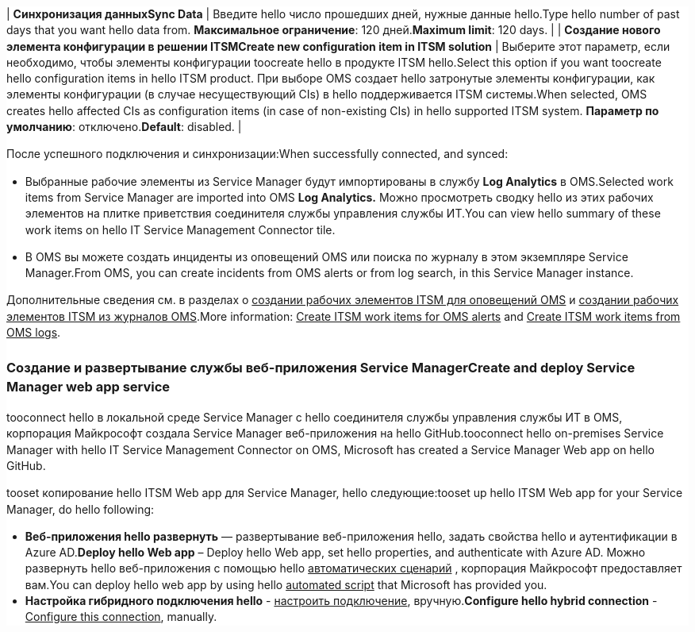 | <span data-ttu-id="d1ba0-149">**Синхронизация данных**</span><span class="sxs-lookup"><span data-stu-id="d1ba0-149">**Sync Data**</span></span> | <span data-ttu-id="d1ba0-150">Введите hello число прошедших дней, нужные данные hello.</span><span class="sxs-lookup"><span data-stu-id="d1ba0-150">Type hello number of past days that you want hello data from.</span></span> <span data-ttu-id="d1ba0-151">**Максимальное ограничение**: 120 дней.</span><span class="sxs-lookup"><span data-stu-id="d1ba0-151">**Maximum limit**: 120 days.</span></span> |
| <span data-ttu-id="d1ba0-152">**Создание нового элемента конфигурации в решении ITSM**</span><span class="sxs-lookup"><span data-stu-id="d1ba0-152">**Create new configuration item in ITSM solution**</span></span> | <span data-ttu-id="d1ba0-153">Выберите этот параметр, если необходимо, чтобы элементы конфигурации toocreate hello в продукте ITSM hello.</span><span class="sxs-lookup"><span data-stu-id="d1ba0-153">Select this option if you want toocreate hello configuration items in hello ITSM product.</span></span> <span data-ttu-id="d1ba0-154">При выборе OMS создает hello затронутые элементы конфигурации, как элементы конфигурации (в случае несуществующий CIs) в hello поддерживается ITSM системы.</span><span class="sxs-lookup"><span data-stu-id="d1ba0-154">When selected, OMS creates hello affected CIs as configuration items (in case of non-existing CIs) in hello supported ITSM system.</span></span> <span data-ttu-id="d1ba0-155">**Параметр по умолчанию**: отключено.</span><span class="sxs-lookup"><span data-stu-id="d1ba0-155">**Default**: disabled.</span></span> |

<span data-ttu-id="d1ba0-156">После успешного подключения и синхронизации:</span><span class="sxs-lookup"><span data-stu-id="d1ba0-156">When successfully connected, and synced:</span></span>

- <span data-ttu-id="d1ba0-157">Выбранные рабочие элементы из Service Manager будут импортированы в службу **Log Analytics** в OMS.</span><span class="sxs-lookup"><span data-stu-id="d1ba0-157">Selected work items from Service Manager are imported into OMS **Log Analytics.**</span></span> <span data-ttu-id="d1ba0-158">Можно просмотреть сводку hello из этих рабочих элементов на плитке приветствия соединителя службы управления службы ИТ.</span><span class="sxs-lookup"><span data-stu-id="d1ba0-158">You can view hello summary of these work items on hello IT Service Management Connector tile.</span></span>

- <span data-ttu-id="d1ba0-159">В OMS вы можете создать инциденты из оповещений OMS или поиска по журналу в этом экземпляре Service Manager.</span><span class="sxs-lookup"><span data-stu-id="d1ba0-159">From OMS, you can create incidents from OMS alerts or from log search, in this Service Manager instance.</span></span>

<span data-ttu-id="d1ba0-160">Дополнительные сведения см. в разделах о [создании рабочих элементов ITSM для оповещений OMS](log-analytics-itsmc-overview.md#create-itsm-work-items-for-oms-alerts) и [создании рабочих элементов ITSM из журналов OMS](log-analytics-itsmc-overview.md#create-itsm-work-items-from-oms-logs).</span><span class="sxs-lookup"><span data-stu-id="d1ba0-160">More information: [Create ITSM work items for OMS alerts](log-analytics-itsmc-overview.md#create-itsm-work-items-for-oms-alerts) and [Create ITSM work items from OMS logs](log-analytics-itsmc-overview.md#create-itsm-work-items-from-oms-logs).</span></span>

### <a name="create-and-deploy-service-manager-web-app-service"></a><span data-ttu-id="d1ba0-161">Создание и развертывание службы веб-приложения Service Manager</span><span class="sxs-lookup"><span data-stu-id="d1ba0-161">Create and deploy Service Manager web app service</span></span>

<span data-ttu-id="d1ba0-162">tooconnect hello в локальной среде Service Manager с hello соединителя службы управления службы ИТ в OMS, корпорация Майкрософт создала Service Manager веб-приложения на hello GitHub.</span><span class="sxs-lookup"><span data-stu-id="d1ba0-162">tooconnect hello on-premises Service Manager with hello IT Service Management Connector on OMS, Microsoft has created a Service Manager Web app on hello GitHub.</span></span>

<span data-ttu-id="d1ba0-163">tooset копирование hello ITSM Web app для Service Manager, hello следующие:</span><span class="sxs-lookup"><span data-stu-id="d1ba0-163">tooset up hello ITSM Web app for your Service Manager, do hello following:</span></span>

- <span data-ttu-id="d1ba0-164">**Веб-приложения hello развернуть** — развертывание веб-приложения hello, задать свойства hello и аутентификации в Azure AD.</span><span class="sxs-lookup"><span data-stu-id="d1ba0-164">**Deploy hello Web app** – Deploy hello Web app, set hello properties, and authenticate with Azure AD.</span></span> <span data-ttu-id="d1ba0-165">Можно развернуть hello веб-приложения с помощью hello [автоматических сценарий](log-analytics-itsmc-service-manager-script.md) , корпорация Майкрософт предоставляет вам.</span><span class="sxs-lookup"><span data-stu-id="d1ba0-165">You can deploy hello web app by using hello [automated script](log-analytics-itsmc-service-manager-script.md) that Microsoft has provided you.</span></span>
- <span data-ttu-id="d1ba0-166">**Настройка гибридного подключения hello** - [настроить подключение](#configure-the-hybrid-connection), вручную.</span><span class="sxs-lookup"><span data-stu-id="d1ba0-166">**Configure hello hybrid connection** - [Configure this connection](#configure-the-hybrid-connection), manually.</span></span>

